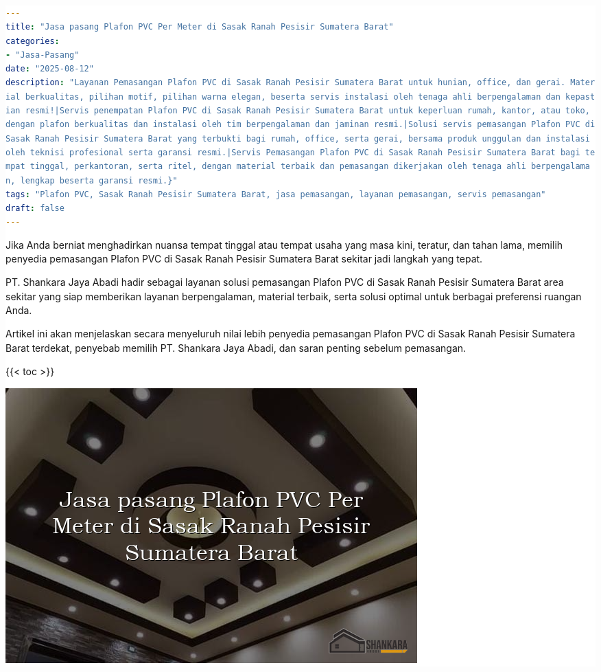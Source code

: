 ```yaml
---
title: "Jasa pasang Plafon PVC Per Meter di Sasak Ranah Pesisir Sumatera Barat"
categories: 
- "Jasa-Pasang"
date: "2025-08-12"
description: "Layanan Pemasangan Plafon PVC di Sasak Ranah Pesisir Sumatera Barat untuk hunian, office, dan gerai. Material berkualitas, pilihan motif, pilihan warna elegan, beserta servis instalasi oleh tenaga ahli berpengalaman dan kepastian resmi!|Servis penempatan Plafon PVC di Sasak Ranah Pesisir Sumatera Barat untuk keperluan rumah, kantor, atau toko, dengan plafon berkualitas dan instalasi oleh tim berpengalaman dan jaminan resmi.|Solusi servis pemasangan Plafon PVC di Sasak Ranah Pesisir Sumatera Barat yang terbukti bagi rumah, office, serta gerai, bersama produk unggulan dan instalasi oleh teknisi profesional serta garansi resmi.|Servis Pemasangan Plafon PVC di Sasak Ranah Pesisir Sumatera Barat bagi tempat tinggal, perkantoran, serta ritel, dengan material terbaik dan pemasangan dikerjakan oleh tenaga ahli berpengalaman, lengkap beserta garansi resmi.}"
tags: "Plafon PVC, Sasak Ranah Pesisir Sumatera Barat, jasa pemasangan, layanan pemasangan, servis pemasangan"
draft: false
---
```


Jika Anda berniat menghadirkan nuansa tempat tinggal atau tempat usaha yang masa kini, teratur, dan tahan lama, memilih penyedia pemasangan Plafon PVC di Sasak Ranah Pesisir Sumatera Barat sekitar jadi langkah yang tepat.

PT. Shankara Jaya Abadi hadir sebagai layanan solusi pemasangan Plafon PVC di Sasak Ranah Pesisir Sumatera Barat area sekitar yang siap memberikan layanan berpengalaman, material terbaik, serta solusi optimal untuk berbagai preferensi ruangan Anda.

Artikel ini akan menjelaskan secara menyeluruh nilai lebih penyedia pemasangan Plafon PVC di Sasak Ranah Pesisir Sumatera Barat terdekat, penyebab memilih PT. Shankara Jaya Abadi, dan saran penting sebelum pemasangan.

{{< toc >}}

![Jasa pasang Plafon PVC Per Meter di Sasak Ranah Pesisir Sumatera Barat](/images/Jasa-Pasang/Jasa-pasang-Plafon-PVC-Per-Meter-di-Sasak-Ranah-Pesisir-Sumatera-Barat.png)

